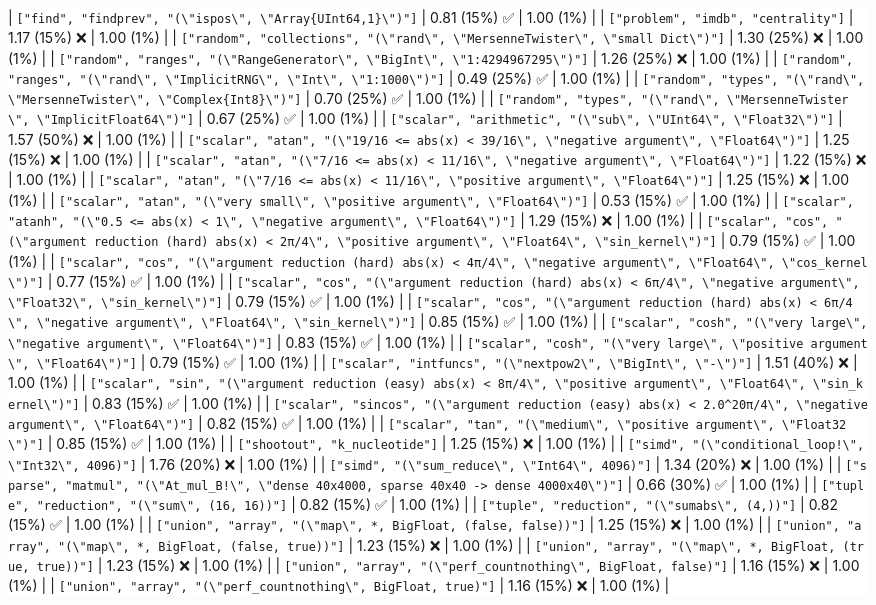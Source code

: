 | `["find", "findprev", "(\"ispos\", \"Array{UInt64,1}\")"]` | 0.81 (15%) :white_check_mark: | 1.00 (1%)  |
| `["problem", "imdb", "centrality"]` | 1.17 (15%) :x: | 1.00 (1%)  |
| `["random", "collections", "(\"rand\", \"MersenneTwister\", \"small Dict\")"]` | 1.30 (25%) :x: | 1.00 (1%)  |
| `["random", "ranges", "(\"RangeGenerator\", \"BigInt\", \"1:4294967295\")"]` | 1.26 (25%) :x: | 1.00 (1%)  |
| `["random", "ranges", "(\"rand\", \"ImplicitRNG\", \"Int\", \"1:1000\")"]` | 0.49 (25%) :white_check_mark: | 1.00 (1%)  |
| `["random", "types", "(\"rand\", \"MersenneTwister\", \"Complex{Int8}\")"]` | 0.70 (25%) :white_check_mark: | 1.00 (1%)  |
| `["random", "types", "(\"rand\", \"MersenneTwister\", \"ImplicitFloat64\")"]` | 0.67 (25%) :white_check_mark: | 1.00 (1%)  |
| `["scalar", "arithmetic", "(\"sub\", \"UInt64\", \"Float32\")"]` | 1.57 (50%) :x: | 1.00 (1%)  |
| `["scalar", "atan", "(\"19/16 <= abs(x) < 39/16\", \"negative argument\", \"Float64\")"]` | 1.25 (15%) :x: | 1.00 (1%)  |
| `["scalar", "atan", "(\"7/16 <= abs(x) < 11/16\", \"negative argument\", \"Float64\")"]` | 1.22 (15%) :x: | 1.00 (1%)  |
| `["scalar", "atan", "(\"7/16 <= abs(x) < 11/16\", \"positive argument\", \"Float64\")"]` | 1.25 (15%) :x: | 1.00 (1%)  |
| `["scalar", "atan", "(\"very small\", \"positive argument\", \"Float64\")"]` | 0.53 (15%) :white_check_mark: | 1.00 (1%)  |
| `["scalar", "atanh", "(\"0.5 <= abs(x) < 1\", \"negative argument\", \"Float64\")"]` | 1.29 (15%) :x: | 1.00 (1%)  |
| `["scalar", "cos", "(\"argument reduction (hard) abs(x) < 2π/4\", \"positive argument\", \"Float64\", \"sin_kernel\")"]` | 0.79 (15%) :white_check_mark: | 1.00 (1%)  |
| `["scalar", "cos", "(\"argument reduction (hard) abs(x) < 4π/4\", \"negative argument\", \"Float64\", \"cos_kernel\")"]` | 0.77 (15%) :white_check_mark: | 1.00 (1%)  |
| `["scalar", "cos", "(\"argument reduction (hard) abs(x) < 6π/4\", \"negative argument\", \"Float32\", \"sin_kernel\")"]` | 0.79 (15%) :white_check_mark: | 1.00 (1%)  |
| `["scalar", "cos", "(\"argument reduction (hard) abs(x) < 6π/4\", \"negative argument\", \"Float64\", \"sin_kernel\")"]` | 0.85 (15%) :white_check_mark: | 1.00 (1%)  |
| `["scalar", "cosh", "(\"very large\", \"negative argument\", \"Float64\")"]` | 0.83 (15%) :white_check_mark: | 1.00 (1%)  |
| `["scalar", "cosh", "(\"very large\", \"positive argument\", \"Float64\")"]` | 0.79 (15%) :white_check_mark: | 1.00 (1%)  |
| `["scalar", "intfuncs", "(\"nextpow2\", \"BigInt\", \"-\")"]` | 1.51 (40%) :x: | 1.00 (1%)  |
| `["scalar", "sin", "(\"argument reduction (easy) abs(x) < 8π/4\", \"positive argument\", \"Float64\", \"sin_kernel\")"]` | 0.83 (15%) :white_check_mark: | 1.00 (1%)  |
| `["scalar", "sincos", "(\"argument reduction (easy) abs(x) < 2.0^20π/4\", \"negative argument\", \"Float64\")"]` | 0.82 (15%) :white_check_mark: | 1.00 (1%)  |
| `["scalar", "tan", "(\"medium\", \"positive argument\", \"Float32\")"]` | 0.85 (15%) :white_check_mark: | 1.00 (1%)  |
| `["shootout", "k_nucleotide"]` | 1.25 (15%) :x: | 1.00 (1%)  |
| `["simd", "(\"conditional_loop!\", \"Int32\", 4096)"]` | 1.76 (20%) :x: | 1.00 (1%)  |
| `["simd", "(\"sum_reduce\", \"Int64\", 4096)"]` | 1.34 (20%) :x: | 1.00 (1%)  |
| `["sparse", "matmul", "(\"At_mul_B!\", \"dense 40x4000, sparse 40x40 -> dense 4000x40\")"]` | 0.66 (30%) :white_check_mark: | 1.00 (1%)  |
| `["tuple", "reduction", "(\"sum\", (16, 16))"]` | 0.82 (15%) :white_check_mark: | 1.00 (1%)  |
| `["tuple", "reduction", "(\"sumabs\", (4,))"]` | 0.82 (15%) :white_check_mark: | 1.00 (1%)  |
| `["union", "array", "(\"map\", *, BigFloat, (false, false))"]` | 1.25 (15%) :x: | 1.00 (1%)  |
| `["union", "array", "(\"map\", *, BigFloat, (false, true))"]` | 1.23 (15%) :x: | 1.00 (1%)  |
| `["union", "array", "(\"map\", *, BigFloat, (true, true))"]` | 1.23 (15%) :x: | 1.00 (1%)  |
| `["union", "array", "(\"perf_countnothing\", BigFloat, false)"]` | 1.16 (15%) :x: | 1.00 (1%)  |
| `["union", "array", "(\"perf_countnothing\", BigFloat, true)"]` | 1.16 (15%) :x: | 1.00 (1%)  |
